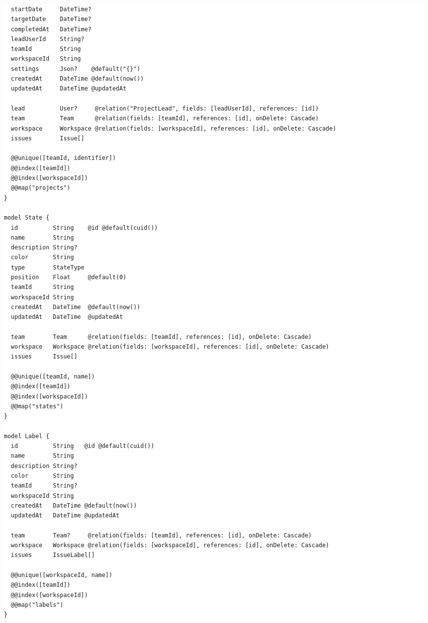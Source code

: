```plaintext
  startDate     DateTime?
  targetDate    DateTime?
  completedAt   DateTime?
  leadUserId    String?
  teamId        String
  workspaceId   String
  settings      Json?    @default("{}")
  createdAt     DateTime @default(now())
  updatedAt     DateTime @updatedAt
  
  lead          User?     @relation("ProjectLead", fields: [leadUserId], references: [id])
  team          Team      @relation(fields: [teamId], references: [id], onDelete: Cascade)
  workspace     Workspace @relation(fields: [workspaceId], references: [id], onDelete: Cascade)
  issues        Issue[]
  
  @@unique([teamId, identifier])
  @@index([teamId])
  @@index([workspaceId])
  @@map("projects")
}

model State {
  id          String    @id @default(cuid())
  name        String
  description String?
  color       String
  type        StateType
  position    Float     @default(0)
  teamId      String
  workspaceId String
  createdAt   DateTime  @default(now())
  updatedAt   DateTime  @updatedAt
  
  team        Team      @relation(fields: [teamId], references: [id], onDelete: Cascade)
  workspace   Workspace @relation(fields: [workspaceId], references: [id], onDelete: Cascade)
  issues      Issue[]
  
  @@unique([teamId, name])
  @@index([teamId])
  @@index([workspaceId])
  @@map("states")
}

model Label {
  id          String   @id @default(cuid())
  name        String
  description String?
  color       String
  teamId      String?
  workspaceId String
  createdAt   DateTime @default(now())
  updatedAt   DateTime @updatedAt
  
  team        Team?     @relation(fields: [teamId], references: [id], onDelete: Cascade)
  workspace   Workspace @relation(fields: [workspaceId], references: [id], onDelete: Cascade)
  issues      IssueLabel[]
  
  @@unique([workspaceId, name])
  @@index([teamId])
  @@index([workspaceId])
  @@map("labels")
}

```